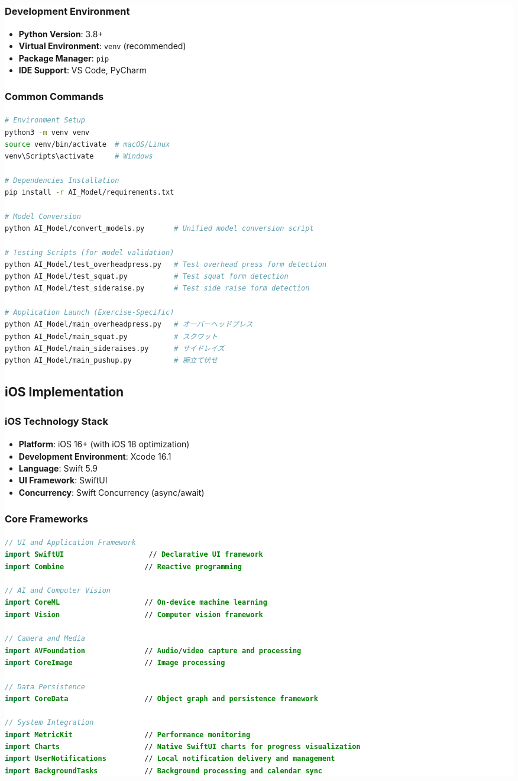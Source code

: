 ### Development Environment
- **Python Version**: 3.8+
- **Virtual Environment**: `venv` (recommended)
- **Package Manager**: `pip`
- **IDE Support**: VS Code, PyCharm

### Common Commands
```bash
# Environment Setup
python3 -m venv venv
source venv/bin/activate  # macOS/Linux
venv\Scripts\activate     # Windows

# Dependencies Installation
pip install -r AI_Model/requirements.txt

# Model Conversion
python AI_Model/convert_models.py       # Unified model conversion script

# Testing Scripts (for model validation)
python AI_Model/test_overheadpress.py   # Test overhead press form detection
python AI_Model/test_squat.py           # Test squat form detection
python AI_Model/test_sideraise.py       # Test side raise form detection

# Application Launch (Exercise-Specific)
python AI_Model/main_overheadpress.py   # オーバーヘッドプレス
python AI_Model/main_squat.py           # スクワット
python AI_Model/main_sideraises.py      # サイドレイズ
python AI_Model/main_pushup.py          # 腕立て伏せ
```

## iOS Implementation

### iOS Technology Stack
- **Platform**: iOS 16+ (with iOS 18 optimization)
- **Development Environment**: Xcode 16.1
- **Language**: Swift 5.9
- **UI Framework**: SwiftUI
- **Concurrency**: Swift Concurrency (async/await)

### Core Frameworks
```swift
// UI and Application Framework
import SwiftUI                    // Declarative UI framework
import Combine                   // Reactive programming

// AI and Computer Vision
import CoreML                    // On-device machine learning
import Vision                    // Computer vision framework

// Camera and Media
import AVFoundation              // Audio/video capture and processing
import CoreImage                 // Image processing

// Data Persistence
import CoreData                  // Object graph and persistence framework

// System Integration
import MetricKit                 // Performance monitoring
import Charts                    // Native SwiftUI charts for progress visualization
import UserNotifications         // Local notification delivery and management
import BackgroundTasks           // Background processing and calendar sync
```